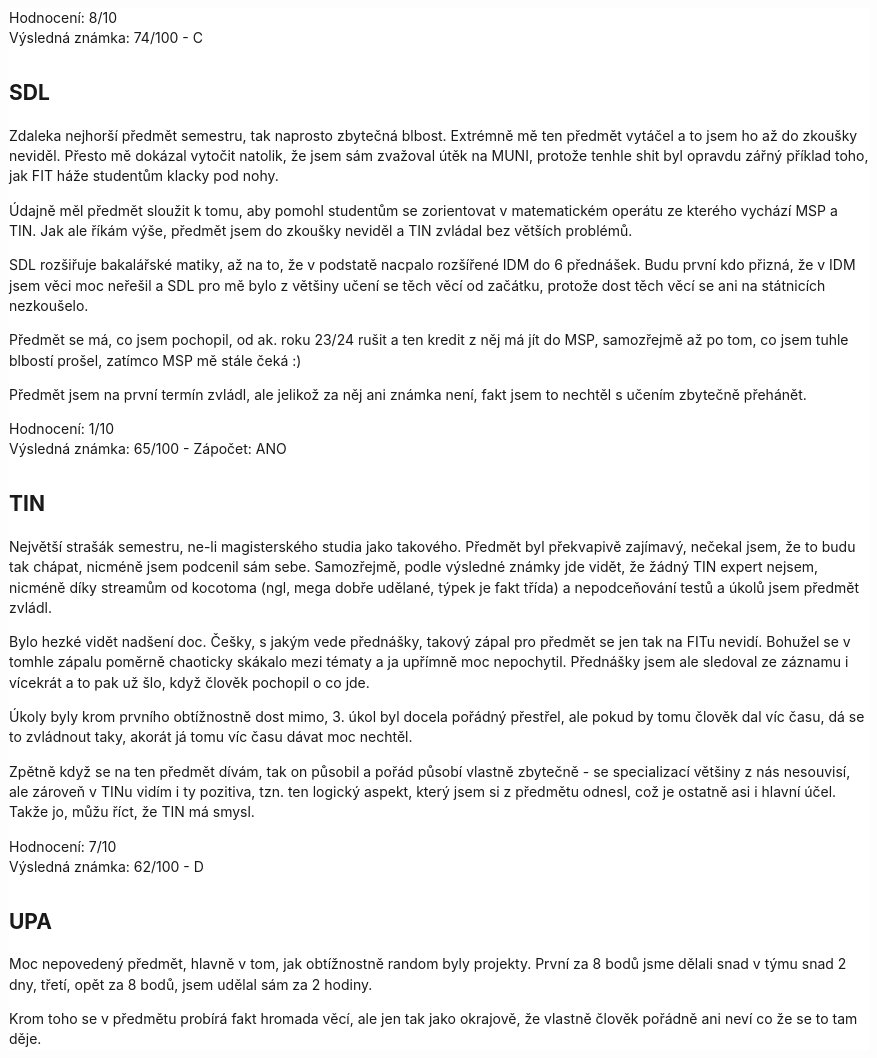 Hodnocení: 8/10 <br>
Výsledná známka: 74/100 - C

## **SDL**

Zdaleka nejhorší předmět semestru, tak naprosto zbytečná blbost. Extrémně mě ten předmět vytáčel a to jsem ho až do zkoušky neviděl. Přesto mě dokázal vytočit natolik, že jsem sám zvažoval útěk na MUNI, protože tenhle shit byl opravdu zářný příklad toho, jak FIT háže studentům klacky pod nohy.

Údajně měl předmět sloužit k tomu, aby pomohl studentům se zorientovat v matematickém operátu ze kterého vychází MSP a TIN. Jak ale říkám výše, předmět jsem do zkoušky neviděl a TIN zvládal bez větších problémů.

SDL rozšiřuje bakalářské matiky, až na to, že v podstatě nacpalo rozšířené IDM do 6 přednášek.
Budu první kdo přizná, že v IDM jsem věci moc neřešil a SDL pro mě bylo z většiny učení se těch věcí od začátku, protože dost těch věcí se ani na státnicích nezkoušelo.

Předmět se má, co jsem pochopil, od ak. roku 23/24 rušit a ten kredit z něj má jít do MSP, samozřejmě až po tom, co jsem tuhle blbostí prošel, zatímco MSP mě stále čeká :)

Předmět jsem na první termín zvládl, ale jelikož za něj ani známka není, fakt jsem to nechtěl s učením zbytečně přehánět.

Hodnocení: 1/10 <br>
Výsledná známka: 65/100 - Zápočet: ANO

## **TIN**

Největší strašák semestru, ne-li magisterského studia jako takového. Předmět byl překvapivě zajímavý, nečekal jsem, že to budu tak chápat, nicméně jsem podcenil sám sebe. Samozřejmě, podle výsledné známky jde vidět, že žádný TIN expert nejsem, nicméně díky streamům od kocotoma (ngl, mega dobře udělané, týpek je fakt třída) a nepodceňování testů a úkolů jsem předmět zvládl.

Bylo hezké vidět nadšení doc. Češky, s jakým vede přednášky, takový zápal pro předmět se jen tak na FITu nevidí. Bohužel se v tomhle zápalu poměrně chaoticky skákalo mezi tématy a ja upřímně moc nepochytil. Přednášky jsem ale sledoval ze záznamu i vícekrát a to pak už šlo, když člověk pochopil o co jde.

Úkoly byly krom prvního obtížnostně dost mimo, 3. úkol byl docela pořádný přestřel, ale pokud by tomu člověk dal víc času, dá se to zvládnout taky, akorát já tomu víc času dávat moc nechtěl.

Zpětně když se na ten předmět dívám, tak on působil a pořád působí vlastně zbytečně - se specializací většiny z nás nesouvisí, ale zároveň v TINu vidím i ty pozitiva, tzn. ten logický aspekt, který jsem si z předmětu odnesl, což je ostatně asi i hlavní účel. Takže jo, můžu říct, že TIN má smysl.

Hodnocení: 7/10 <br>
Výsledná známka: 62/100 - D

## **UPA**

Moc nepovedený předmět, hlavně v tom, jak obtížnostně random byly projekty. První za 8 bodů jsme dělali snad v týmu snad 2 dny, třetí, opět za 8 bodů, jsem udělal sám za 2 hodiny.

Krom toho se v předmětu probírá fakt hromada věcí, ale jen tak jako okrajově, že vlastně člověk pořádně ani neví co že se to tam děje. 

